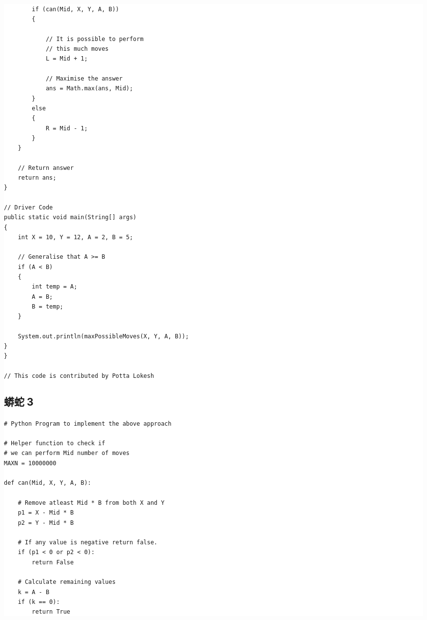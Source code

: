```
        if (can(Mid, X, Y, A, B))
        {

            // It is possible to perform
            // this much moves
            L = Mid + 1;

            // Maximise the answer
            ans = Math.max(ans, Mid);
        }
        else
        {
            R = Mid - 1;
        }
    }

    // Return answer
    return ans;
}

// Driver Code
public static void main(String[] args)
{
    int X = 10, Y = 12, A = 2, B = 5;

    // Generalise that A >= B
    if (A < B)
    {
        int temp = A;
        A = B;
        B = temp;
    }

    System.out.println(maxPossibleMoves(X, Y, A, B));
}
}

// This code is contributed by Potta Lokesh
```

## 蟒蛇 3

```
# Python Program to implement the above approach

# Helper function to check if
# we can perform Mid number of moves
MAXN = 10000000

def can(Mid, X, Y, A, B):

    # Remove atleast Mid * B from both X and Y
    p1 = X - Mid * B
    p2 = Y - Mid * B

    # If any value is negative return false.
    if (p1 < 0 or p2 < 0):
        return False

    # Calculate remaining values
    k = A - B
    if (k == 0):
        return True
```
